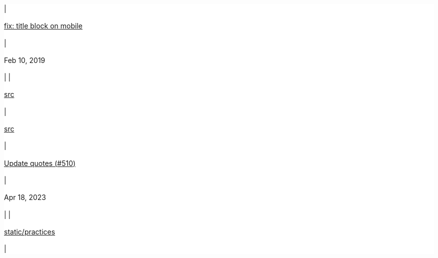 





 | 

[fix: title block on mobile](https://github.com/IBM-Design/design-website/commit/4050f138b681e326285ae047cc885859304a4a8d "fix: title block on mobile")



 | 

Feb 10, 2019

 |
| 

[src](https://github.com/IBM-Design/design-website/tree/master/src "src")







 | 

[src](https://github.com/IBM-Design/design-website/tree/master/src "src")







 | 

[Update quotes (](https://github.com/IBM-Design/design-website/commit/77b226668198910b61a87cb26b757932edd0eb9f "Update quotes (#510)")[#510](https://github.com/IBM-Design/design-website/pull/510)[)](https://github.com/IBM-Design/design-website/commit/77b226668198910b61a87cb26b757932edd0eb9f "Update quotes (#510)")



 | 

Apr 18, 2023

 |
| 

[static/practices](https://github.com/IBM-Design/design-website/tree/master/static/practices "This path skips through empty directories")







 | 
